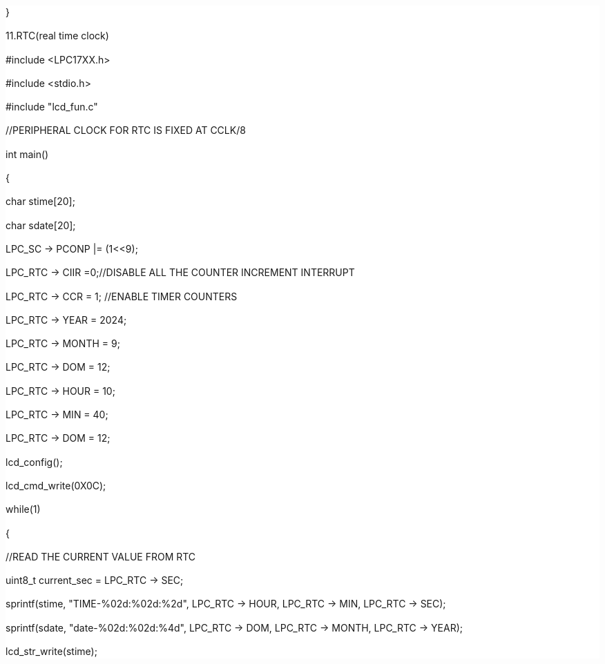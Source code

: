 } 

 

11.RTC(real time clock) 

#include <LPC17XX.h> 

#include <stdio.h> 

#include "lcd_fun.c" 

 

//PERIPHERAL CLOCK FOR RTC IS FIXED AT CCLK/8 

int main() 

{ 

char stime[20]; 

char sdate[20]; 

 

LPC_SC -> PCONP |= (1<<9); 

LPC_RTC -> CIIR =0;//DISABLE ALL THE COUNTER INCREMENT INTERRUPT 

LPC_RTC -> CCR = 1; //ENABLE TIMER COUNTERS 

 

LPC_RTC -> YEAR = 2024; 

LPC_RTC -> MONTH = 9; 

LPC_RTC -> DOM = 12; 

 

LPC_RTC -> HOUR = 10; 

LPC_RTC -> MIN = 40; 

LPC_RTC -> DOM = 12; 

 

lcd_config(); 

lcd_cmd_write(0X0C); 

 

while(1) 

{ 

//READ THE CURRENT VALUE FROM RTC 

uint8_t current_sec = LPC_RTC -> SEC; 

sprintf(stime, "TIME-%02d:%02d:%2d", LPC_RTC -> HOUR, LPC_RTC -> MIN, LPC_RTC -> SEC); 

sprintf(sdate, "date-%02d:%02d:%4d", LPC_RTC -> DOM, LPC_RTC -> MONTH, LPC_RTC -> YEAR); 

lcd_str_write(stime); 
